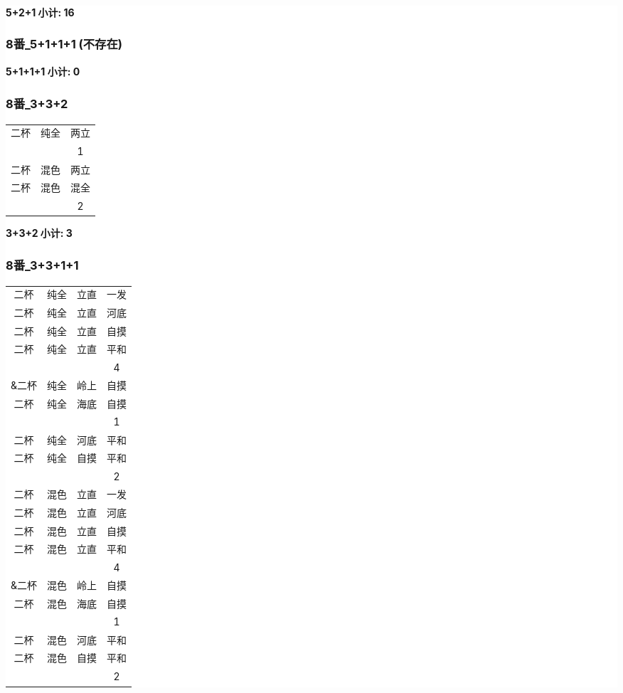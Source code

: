 **5+2+1 小计: 16**

### 8番_5+1+1+1 (不存在)

**5+1+1+1 小计: 0**

### 8番_3+3+2

|    |    |    |
|:--:|:--:|:--:|
| 二杯 | 纯全 | 两立 |
|    |    | 1  |
| 二杯 | 混色 | 两立 |
| 二杯 | 混色 | 混全 |
|    |    | 2  |

**3+3+2 小计: 3**

### 8番_3+3+1+1

|     |    |    |    |
|:---:|:--:|:--:|:--:|
| 二杯  | 纯全 | 立直 | 一发 |
| 二杯  | 纯全 | 立直 | 河底 |
| 二杯  | 纯全 | 立直 | 自摸 |
| 二杯  | 纯全 | 立直 | 平和 |
|     |    |    | 4  |
| &二杯 | 纯全 | 岭上 | 自摸 |(只有三麻的拔北能做到)
| 二杯  | 纯全 | 海底 | 自摸 |
|     |    |    | 1  |
| 二杯  | 纯全 | 河底 | 平和 |
| 二杯  | 纯全 | 自摸 | 平和 |
|     |    |    | 2  |
| 二杯  | 混色 | 立直 | 一发 |
| 二杯  | 混色 | 立直 | 河底 |
| 二杯  | 混色 | 立直 | 自摸 |
| 二杯  | 混色 | 立直 | 平和 |
|     |    |    | 4  |
| &二杯 | 混色 | 岭上 | 自摸 |(只有三麻的拔北能做到)
| 二杯  | 混色 | 海底 | 自摸 |
|     |    |    | 1  |
| 二杯  | 混色 | 河底 | 平和 |
| 二杯  | 混色 | 自摸 | 平和 |
|     |    |    | 2  |
